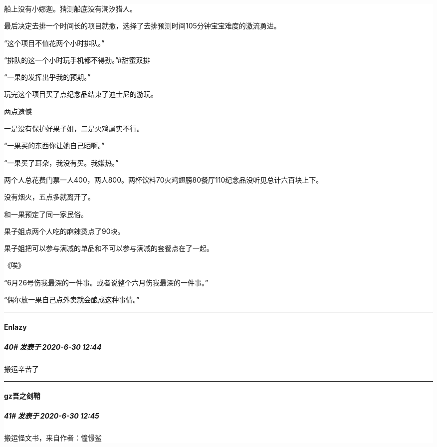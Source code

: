 船上没有小娜迦。猜测船底没有潮汐猎人。

最后决定去排一个时间长的项目就撤，选择了去排预测时间105分钟宝宝难度的激流勇进。

“这个项目不值花两个小时排队。”

“排队的这一个小时玩手机都不得劲。”#甜蜜双排

“一果的发挥出乎我的预期。”

玩完这个项目买了点纪念品结束了迪士尼的游玩。

两点遗憾

一是没有保护好果子姐，二是火鸡属实不行。


“一果买的东西你让她自己晒啊。”

“一果买了耳朵，我没有买。我嫌热。”

两个人总花费门票一人400，两人800。两杯饮料70火鸡翅膀80餐厅110纪念品没听见总计六百块上下。

没有烟火，五点多就离开了。

和一果预定了同一家民俗。

果子姐点两个人吃的麻辣烫点了90块。

果子姐把可以参与满减的单品和不可以参与满减的套餐点在了一起。

《唉》

“6月26号伤我最深的一件事。或者说整个六月伤我最深的一件事。”

“偶尔放一果自己点外卖就会酿成这种事情。”







*****

####  Enlazy  
##### 40#       发表于 2020-6-30 12:44




搬运辛苦了







*****

####  gz吾之剑鞘  
##### 41#       发表于 2020-6-30 12:45




搬运怪文书，来自作者：憧憬鲨
